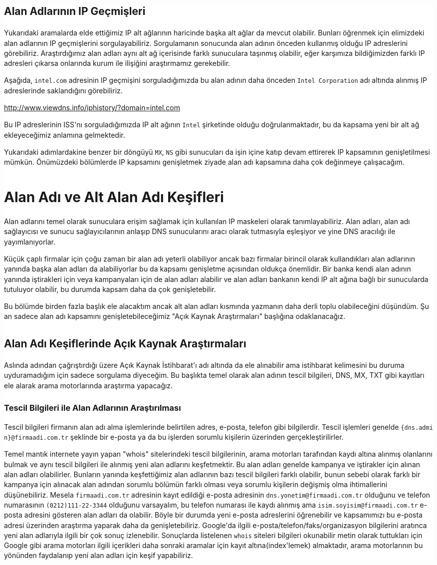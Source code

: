 ## Alan Adlarının IP Geçmişleri
Yukarıdaki aramalarda elde ettiğimiz IP alt ağlarının haricinde başka alt ağlar da mevcut olabilir. Bunları öğrenmek için elimizdeki alan adlarının IP geçmişlerini sorgulayabiliriz. Sorgulamanın sonucunda alan adının önceden kullanmış olduğu IP adreslerini görebiliriz. Araştırdığımız alan adları aynı alt ağ içerisinde farklı sunuculara taşınmış olabilir, eğer karşımıza bildiğimizden farklı IP adresleri çıkarsa onlarında kurum ile ilişiğini araştırmamız gerekebilir.

Aşağıda, `intel.com` adresinin IP geçmişini sorguladığımızda bu alan adının daha önceden `Intel Corporation` adı altında alınmış IP adreslerinde saklandığını görebiliriz.

http://www.viewdns.info/iphistory/?domain=intel.com

Bu IP adreslerinin ISS'nı sorguladığımızda IP alt ağının `Intel` şirketinde olduğu doğrulanmaktadır, bu da kapsama yeni bir alt ağ ekleyeceğimiz anlamına gelmektedir.

Yukarıdaki adımlardakine benzer bir döngüyü `MX`, `NS` gibi sunucuları da işin içine katıp devam ettirerek IP kapsamının genişletilmesi mümkün. Önümüzdeki bölümlerde IP kapsamını genişletmek ziyade alan adı kapsamına daha çok değinmeye çalışacağım.

# Alan Adı ve Alt Alan Adı Keşifleri
Alan adlarını temel olarak sunuculara erişim sağlamak için kullanılan IP maskeleri olarak tanımlayabiliriz. Alan adları, alan adı sağlayıcısı ve sunucu sağlayıcılarının anlaşıp DNS sunucularını aracı olarak tutmasıyla eşleşiyor ve yine DNS aracılığı ile yayımlanıyorlar. 

Küçük çaplı firmalar için çoğu zaman bir alan adı yeterli olabiliyor ancak bazı firmalar birincil olarak kullandıkları alan adlarının yanında başka alan adları da alabiliyorlar bu da kapsamı genişletme açısından oldukça önemlidir. Bir banka kendi alan adının yanında iştirakleri için veya kampanyaları için de alan adları alabilir ve alan adları bankanın kendi IP alt ağına bağlı bir sunucularda tutuluyor olabilir, bu durumda kapsam daha da çok genişletebilir.

Bu bölümde birden fazla başlık ele alacaktım ancak alt alan adları kısmında yazmanın daha derli toplu olabileceğini düşündüm. Şu an sadece alan adı kapsamını genişletebileceğimiz "Açık Kaynak Araştırmaları" başlığına odaklanacağız.

## Alan Adı Keşiflerinde Açık Kaynak Araştırmaları
Aslında adından çağrıştırdığı üzere Açık Kaynak İstihbarat'ı adı altında da ele alınabilir ama istihbarat kelimesini bu duruma uyduramadığım için sadece sorgulama diyeceğim. Bu başlıkta temel olarak alan adının tescil bilgileri, DNS, MX, TXT gibi kayıtları ele alarak arama motorlarında araştırma yapacağız.

### Tescil Bilgileri ile Alan Adlarının Araştırılması
Tescil bilgileri firmanın alan adı alma işlemlerinde belirtilen adres, e-posta, telefon gibi bilgilerdir. Tescil işlemleri genelde `{dns.admin}@firmaadi.com.tr` şeklinde bir e-posta ya da bu işlerden sorumlu kişilerin üzerinden gerçekleştirilirler. 

Temel mantık internete yayın yapan "whois" sitelerindeki tescil bilgilerinin, arama motorları tarafından kaydı altına alınmış olanlarını bulmak ve aynı tescil bilgileri ile alınmış yeni alan adlarını keşfetmektir. Bu alan adları genelde kampanya ve iştirakler için alınan alan adları olabilirler. Bunların yanında keşfettiğimiz alan adlarının bazı tescil bilgileri farklı olabilir, bunun sebebi olarak farklı bir kampanya için alınacak alan adından sorumlu bölümün farklı olması veya sorumlu kişilerin değişmiş olma ihtimallerini düşünebiliriz. Mesela `firmaadi.com.tr` adresinin kayıt edildiği e-posta adresinin `dns.yonetim@firmaadi.com.tr` olduğunu ve telefon numarasının `(0212)111-22-3344` olduğunu varsayalım, bu telefon numarası ile kaydı alınmış ama `isim.soyisim@firmaadi.com.tr` e-posta adresini gösteren alan adları da olabilir. Böyle bir durumda yeni e-posta adreslerini öğrenebilir ve kapsamımızı bu e-posta adresi üzerinden araştırma yaparak daha da genişletebiliriz. Google'da ilgili e-posta/telefon/faks/organizasyon bilgilerini aratınca yeni alan adlarıyla ilgili bir çok sonuç izlenebilir. Sonuçlarda listelenen `whois` siteleri bilgileri okunabilir metin olarak tuttukları için Google gibi arama motorları ilgili içerikleri daha sonraki aramalar için kayıt altına(index'lemek) almaktadır, arama motorlarının bu yönünden faydalanıp yeni alan adları için keşif yapabiliriz. 
